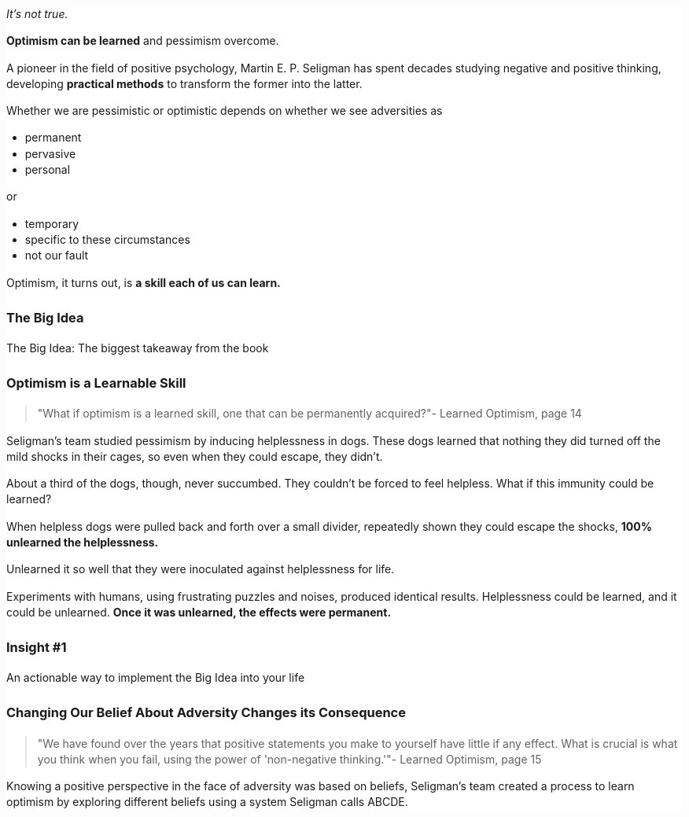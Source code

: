 _It’s not true._

**Optimism can be learned** and pessimism overcome.

A pioneer in the field of positive psychology, Martin E. P. Seligman has spent decades studying negative and positive thinking, developing **practical methods** to transform the former into the latter.

Whether we are pessimistic or optimistic depends on whether we see adversities as

*   permanent
*   pervasive
*   personal

or

*   temporary
*   specific to these circumstances
*   not our fault

Optimism, it turns out, is **a skill each of us can learn.**

### The Big Idea

The Big Idea: The biggest takeaway from the book

### Optimism is a Learnable Skill

> "What if optimism is a learned skill, one that can be permanently acquired?"- Learned Optimism, page 14

Seligman’s team studied pessimism by inducing helplessness in dogs. These dogs learned that nothing they did turned off the mild shocks in their cages, so even when they could escape, they didn’t.

About a third of the dogs, though, never succumbed. They couldn’t be forced to feel helpless. What if this immunity could be learned?

When helpless dogs were pulled back and forth over a small divider, repeatedly shown they could escape the shocks, **100% unlearned the helplessness.**

Unlearned it so well that they were inoculated against helplessness for life.

Experiments with humans, using frustrating puzzles and noises, produced identical results. Helplessness could be learned, and it could be unlearned. **Once it was unlearned, the effects were permanent.**

### Insight #1

An actionable way to implement the Big Idea into your life

### Changing Our Belief About Adversity Changes its Consequence

> "We have found over the years that positive statements you make to yourself have little if any effect. What is crucial is what you think when you fail, using the power of 'non-negative thinking.'"- Learned Optimism, page 15

Knowing a positive perspective in the face of adversity was based on beliefs, Seligman’s team created a process to learn optimism by exploring different beliefs using a system Seligman calls ABCDE.
